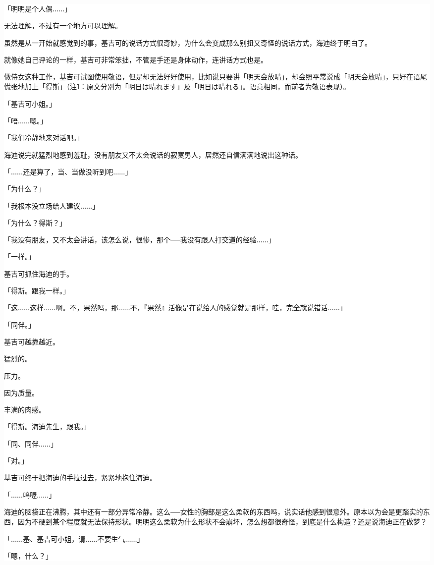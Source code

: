 「明明是个人偶……」

无法理解，不过有一个地方可以理解。

虽然是从一开始就感觉到的事，基吉可的说话方式很奇妙，为什么会变成那么别扭又奇怪的说话方式，海迪终于明白了。

就像她自己评论的一样，基吉可非常笨拙，不管是手还是身体动作，连讲话方式也是。

做侍女这种工作，基吉可试图使用敬语，但是却无法好好使用，比如说只要讲「明天会放晴」，却会照平常说成「明天会放晴」，只好在语尾慌张地加上「得斯」（注1：原文分别为「明日は晴れます」及「明日は晴れる」。语意相同，而前者为敬语表现）。

「基吉可小姐。」

「唔……嗯。」

「我们冷静地来对话吧。」

海迪说完就猛烈地感到羞耻，没有朋友又不太会说话的寂寞男人，居然还自信满满地说出这种话。

「……还是算了，当、当做没听到吧……」

「为什么？」

「我根本没立场给人建议……」

「为什么？得斯？」

「我没有朋友，又不太会讲话，该怎么说，很惨，那个──我没有跟人打交道的经验……」

「一样。」

基吉可抓住海迪的手。

「得斯。跟我一样。」

「这……这样……啊。不，果然吗，那……不，『果然』活像是在说给人的感觉就是那样，哇，完全就说错话……」

「同伴。」

基吉可越靠越近。

猛烈的。

压力。

因为质量。

丰满的肉感。

「得斯。海迪先生，跟我。」

「同、同伴……」

「对。」

基吉可终于把海迪的手拉过去，紧紧地抱住海迪。

「……呜喔……」

海迪的脑袋正在沸腾，其中还有一部分异常冷静。这么──女性的胸部是这么柔软的东西吗，说实话他感到很意外。原本以为会是更踏实的东西，因为不硬到某个程度就无法保持形状。明明这么柔软为什么形状不会崩坏，怎么想都很奇怪，到底是什么构造？还是说海迪正在做梦？

「……基、基吉可小姐，请……不要生气……」

「嗯，什么？」
